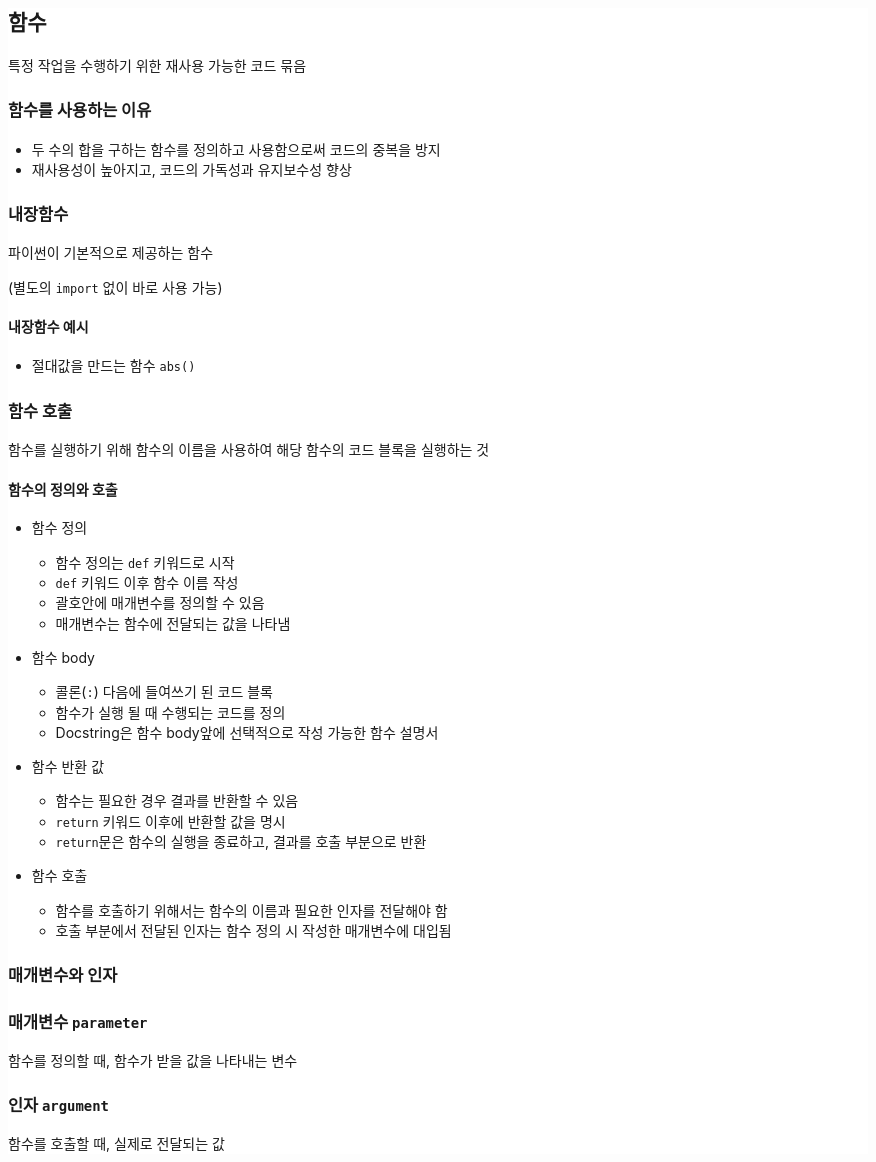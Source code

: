 ## 함수
특정 작업을 수행하기 위한 재사용 가능한 코드 묶음

### 함수를 사용하는 이유
- 두 수의 합을 구하는 함수를 정의하고 사용함으로써 코드의 중복을 방지
- 재사용성이 높아지고, 코드의 가독성과 유지보수성 향상

### 내장함수
파이썬이 기본적으로 제공하는 함수 

(별도의 `import` 없이 바로 사용 가능)

#### 내장함수 예시
- 절대값을 만드는 함수 `abs()`

```
```

### 함수 호출
함수를 실행하기 위해 함수의 이름을 사용하여 해당 함수의 코드 블록을 실행하는 것

#### 함수의 정의와 호출
- 함수 정의
  - 함수 정의는 `def` 키워드로 시작
  - `def` 키워드 이후 함수 이름 작성
  - 괄호안에 매개변수를 정의할 수 있음
  - 매개변수는 함수에 전달되는 값을 나타냄


- 함수 body
  - 콜론(`:`) 다음에 들여쓰기 된 코드 블록
  - 함수가 실행 될 때 수행되는 코드를 정의
  - Docstring은 함수 body앞에 선택적으로 작성 가능한 함수 설명서

- 함수 반환 값
  - 함수는 필요한 경우 결과를 반환할 수 있음
  - `return` 키워드 이후에 반환할 값을 명시
  - `return`문은 함수의 실행을 종료하고, 결과를 호출 부분으로 반환

- 함수 호출
  - 함수를 호출하기 위해서는 함수의 이름과 필요한 인자를 전달해야 함
  - 호출 부분에서 전달된 인자는 함수 정의 시 작성한 매개변수에 대입됨
  
```
```

### 매개변수와 인자

### 매개변수 `parameter`
함수를 정의할 때, 함수가 받을 값을 나타내는 변수

### 인자 `argument`
함수를 호출할 때, 실제로 전달되는 값

